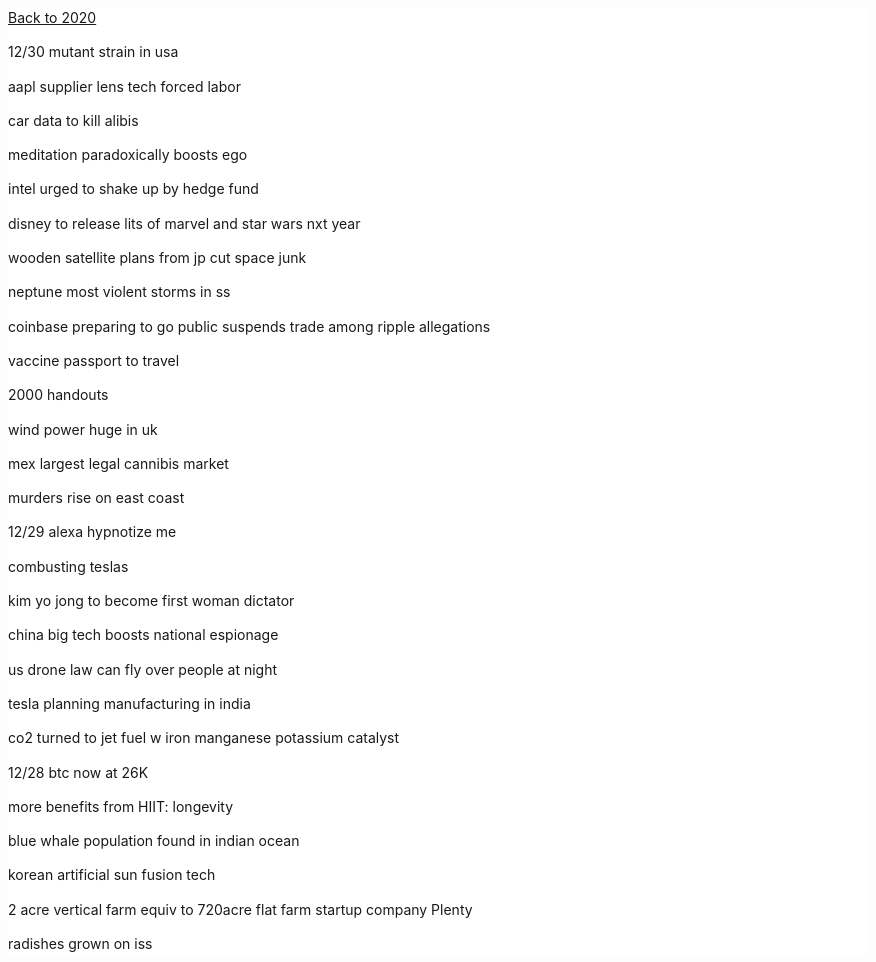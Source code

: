 [Back to 2020](2020index.md)

12/30
mutant strain in usa 

aapl supplier lens tech forced labor

car data to kill alibis 

meditation paradoxically boosts ego

intel urged to shake up by hedge fund 

disney to release lits of marvel and star wars nxt year 

wooden satellite plans from jp 
cut space junk 

neptune most violent storms in ss 

coinbase preparing to go public 
suspends trade among ripple allegations 

vaccine passport to travel 

2000 handouts 

wind power huge in uk 

mex largest legal cannibis market 

murders rise on east coast 

12/29
alexa hypnotize me 

combusting teslas

kim yo jong to become first woman dictator 

china big tech boosts national espionage 

us drone law 
can fly over people 
at night

tesla planning manufacturing in india 

co2 turned to jet fuel w iron manganese potassium catalyst 

12/28
btc now at 26K

more benefits from HIIT: longevity

blue whale population found in indian ocean

korean artificial sun fusion tech

2 acre vertical farm equiv to 720acre flat farm
startup company Plenty 

radishes grown on iss 
